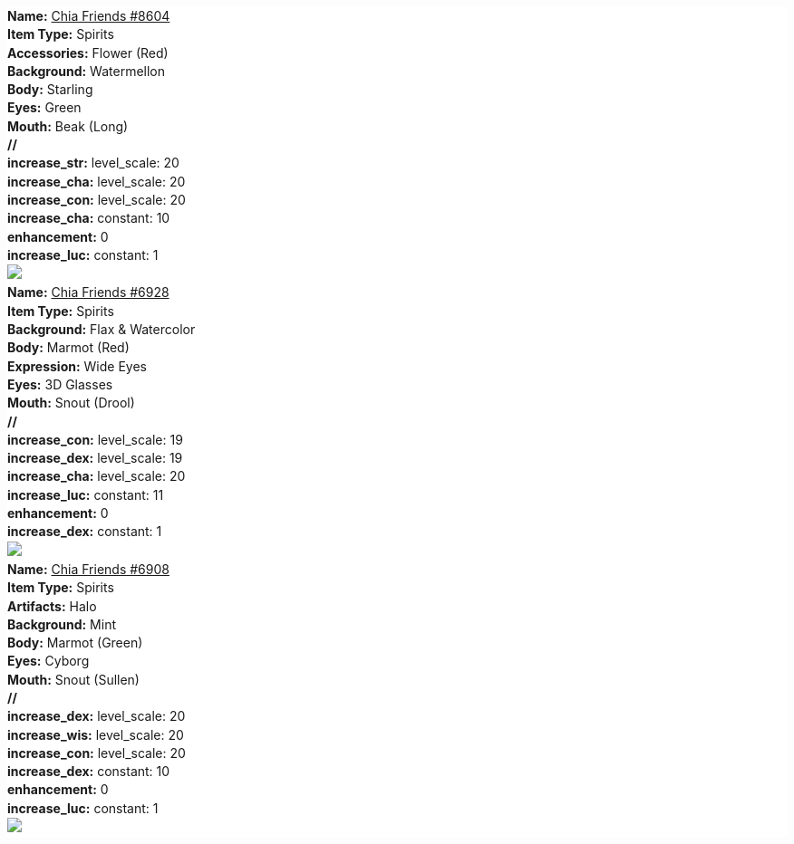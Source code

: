 <div><strong>Name:</strong> <a href="https://mintgarden.io/nfts/nft1qc7dv5vs6k47q0hkn5qnryh8gjhgxvdvr9mvcqjz5k7ggqp2vppqa8aqwc">Chia Friends #8604</a></div>
<div><strong>Item Type:</strong> Spirits</div>
<div><strong>Accessories:</strong> Flower (Red)</div>
<div><strong>Background:</strong> Watermellon</div>
<div><strong>Body:</strong> Starling</div>
<div><strong>Eyes:</strong> Green</div>
<div><strong>Mouth:</strong> Beak (Long)</div>
<div><strong>//</strong></div><div><strong>increase_str:</strong> level_scale: 20</div>
<div><strong>increase_cha:</strong> level_scale: 20</div>
<div><strong>increase_con:</strong> level_scale: 20</div>
<div><strong>increase_cha:</strong> constant: 10</div>
<div><strong>enhancement:</strong> 0</div>
<div><strong>increase_luc:</strong> constant: 1</div>
</div>
<div class="item_thumbnail">
<a href="https://mintgarden.io/nfts/nft1thnr25capww29xdjrlnhjyp6asndqzhr28ea355x7pc6y88zc5zqsnqtrr"><img loading="lazy" src="https://assets.mainnet.mintgarden.io/thumbnails/1db05945d463047847af811c6e3b00919317cee0c9f3a9fc39ecf879fe374a02.png"></a>
<div><strong>Name:</strong> <a href="https://mintgarden.io/nfts/nft1thnr25capww29xdjrlnhjyp6asndqzhr28ea355x7pc6y88zc5zqsnqtrr">Chia Friends #6928</a></div>
<div><strong>Item Type:</strong> Spirits</div>
<div><strong>Background:</strong> Flax & Watercolor</div>
<div><strong>Body:</strong> Marmot (Red)</div>
<div><strong>Expression:</strong> Wide Eyes</div>
<div><strong>Eyes:</strong> 3D Glasses</div>
<div><strong>Mouth:</strong> Snout (Drool)</div>
<div><strong>//</strong></div><div><strong>increase_con:</strong> level_scale: 19</div>
<div><strong>increase_dex:</strong> level_scale: 19</div>
<div><strong>increase_cha:</strong> level_scale: 20</div>
<div><strong>increase_luc:</strong> constant: 11</div>
<div><strong>enhancement:</strong> 0</div>
<div><strong>increase_dex:</strong> constant: 1</div>
</div>
<div class="item_thumbnail">
<a href="https://mintgarden.io/nfts/nft14eqs9kdzgcx0pfq2u9uvs9c4x3vjut20yv478qxu5k5cwzjhnlfsrn6rnr"><img loading="lazy" src="https://assets.mainnet.mintgarden.io/thumbnails/59a813d67ec804f409cfe92ec409a30d5bc547e31e72e2d60ef0263b2c55917f.png"></a>
<div><strong>Name:</strong> <a href="https://mintgarden.io/nfts/nft14eqs9kdzgcx0pfq2u9uvs9c4x3vjut20yv478qxu5k5cwzjhnlfsrn6rnr">Chia Friends #6908</a></div>
<div><strong>Item Type:</strong> Spirits</div>
<div><strong>Artifacts:</strong> Halo</div>
<div><strong>Background:</strong> Mint</div>
<div><strong>Body:</strong> Marmot (Green)</div>
<div><strong>Eyes:</strong> Cyborg</div>
<div><strong>Mouth:</strong> Snout (Sullen)</div>
<div><strong>//</strong></div><div><strong>increase_dex:</strong> level_scale: 20</div>
<div><strong>increase_wis:</strong> level_scale: 20</div>
<div><strong>increase_con:</strong> level_scale: 20</div>
<div><strong>increase_dex:</strong> constant: 10</div>
<div><strong>enhancement:</strong> 0</div>
<div><strong>increase_luc:</strong> constant: 1</div>
</div>
<div class="item_thumbnail">
<a href="https://mintgarden.io/nfts/nft1s6jv7gpgq8xj9sc82n5dnmw9v6e3afy83ermvevgz9wzfvmls80slttnng"><img loading="lazy" src="https://assets.mainnet.mintgarden.io/thumbnails/bfadefaee6f7854726aa6afd2cecaad60a5cdfbdbc5fbb88cf2fafbead458f18.png"></a>
